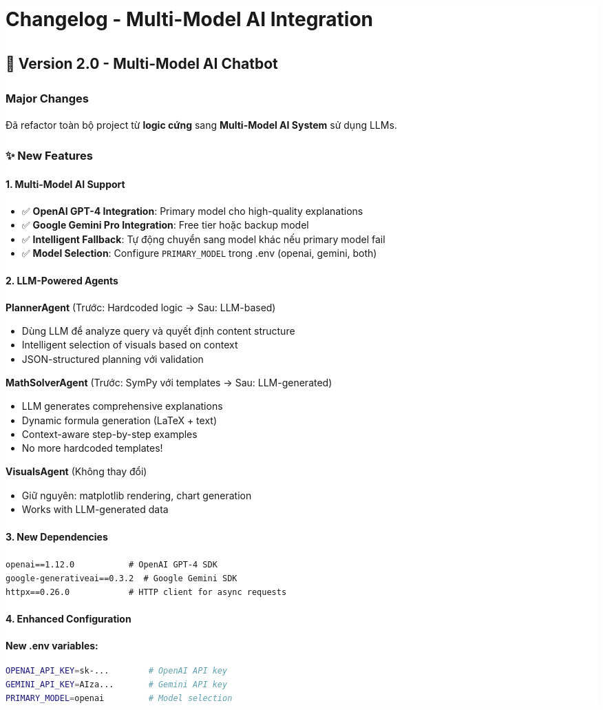 # Changelog - Multi-Model AI Integration

## 🚀 Version 2.0 - Multi-Model AI Chatbot

### Major Changes

Đã refactor toàn bộ project từ **logic cứng** sang **Multi-Model AI System** sử dụng LLMs.

### ✨ New Features

#### 1. Multi-Model AI Support

- ✅ **OpenAI GPT-4 Integration**: Primary model cho high-quality explanations
- ✅ **Google Gemini Pro Integration**: Free tier hoặc backup model
- ✅ **Intelligent Fallback**: Tự động chuyển sang model khác nếu primary model fail
- ✅ **Model Selection**: Configure `PRIMARY_MODEL` trong .env (openai, gemini, both)

#### 2. LLM-Powered Agents

**PlannerAgent** (Trước: Hardcoded logic → Sau: LLM-based)

- Dùng LLM để analyze query và quyết định content structure
- Intelligent selection of visuals based on context
- JSON-structured planning với validation

**MathSolverAgent** (Trước: SymPy với templates → Sau: LLM-generated)

- LLM generates comprehensive explanations
- Dynamic formula generation (LaTeX + text)
- Context-aware step-by-step examples
- No more hardcoded templates!

**VisualsAgent** (Không thay đổi)

- Giữ nguyên: matplotlib rendering, chart generation
- Works with LLM-generated data

#### 3. New Dependencies

```txt
openai==1.12.0           # OpenAI GPT-4 SDK
google-generativeai==0.3.2  # Google Gemini SDK
httpx==0.26.0            # HTTP client for async requests
```

#### 4. Enhanced Configuration

**New .env variables:**

```bash
OPENAI_API_KEY=sk-...        # OpenAI API key
GEMINI_API_KEY=AIza...       # Gemini API key
PRIMARY_MODEL=openai         # Model selection
```
